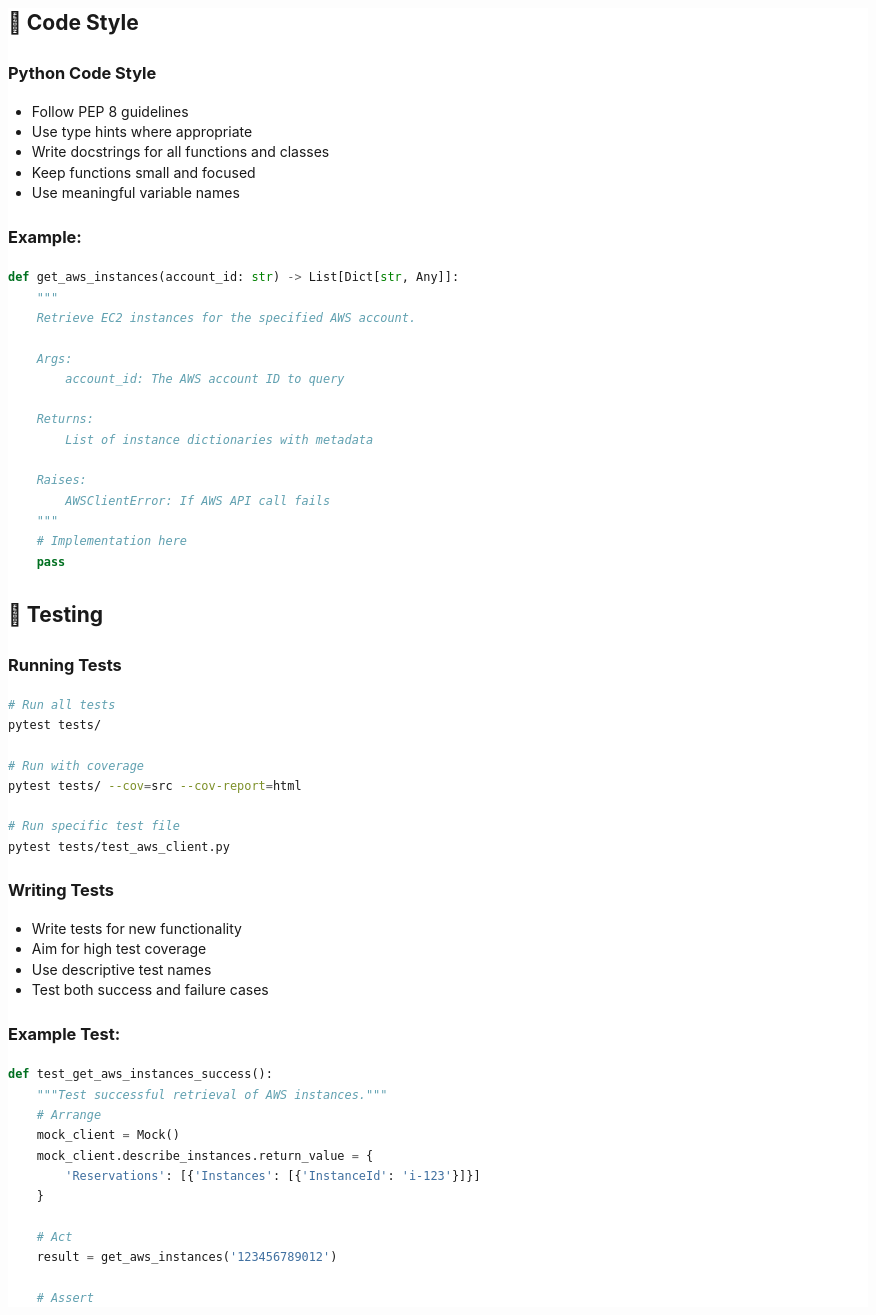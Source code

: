 ## 📝 Code Style

### Python Code Style
- Follow PEP 8 guidelines
- Use type hints where appropriate
- Write docstrings for all functions and classes
- Keep functions small and focused
- Use meaningful variable names

### Example:
```python
def get_aws_instances(account_id: str) -> List[Dict[str, Any]]:
    """
    Retrieve EC2 instances for the specified AWS account.
    
    Args:
        account_id: The AWS account ID to query
        
    Returns:
        List of instance dictionaries with metadata
        
    Raises:
        AWSClientError: If AWS API call fails
    """
    # Implementation here
    pass
```

## 🧪 Testing

### Running Tests
```bash
# Run all tests
pytest tests/

# Run with coverage
pytest tests/ --cov=src --cov-report=html

# Run specific test file
pytest tests/test_aws_client.py
```

### Writing Tests
- Write tests for new functionality
- Aim for high test coverage
- Use descriptive test names
- Test both success and failure cases

### Example Test:
```python
def test_get_aws_instances_success():
    """Test successful retrieval of AWS instances."""
    # Arrange
    mock_client = Mock()
    mock_client.describe_instances.return_value = {
        'Reservations': [{'Instances': [{'InstanceId': 'i-123'}]}]
    }
    
    # Act
    result = get_aws_instances('123456789012')
    
    # Assert
```